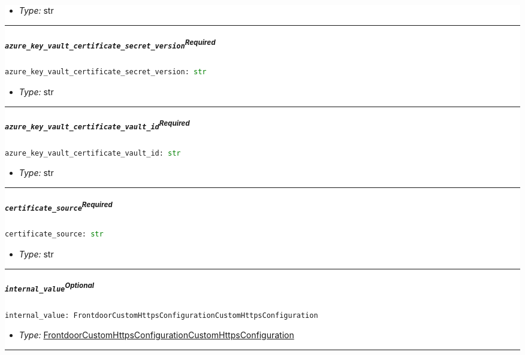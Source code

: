 - *Type:* str

---

##### `azure_key_vault_certificate_secret_version`<sup>Required</sup> <a name="azure_key_vault_certificate_secret_version" id="@cdktf/provider-azurerm.frontdoorCustomHttpsConfiguration.FrontdoorCustomHttpsConfigurationCustomHttpsConfigurationOutputReference.property.azureKeyVaultCertificateSecretVersion"></a>

```python
azure_key_vault_certificate_secret_version: str
```

- *Type:* str

---

##### `azure_key_vault_certificate_vault_id`<sup>Required</sup> <a name="azure_key_vault_certificate_vault_id" id="@cdktf/provider-azurerm.frontdoorCustomHttpsConfiguration.FrontdoorCustomHttpsConfigurationCustomHttpsConfigurationOutputReference.property.azureKeyVaultCertificateVaultId"></a>

```python
azure_key_vault_certificate_vault_id: str
```

- *Type:* str

---

##### `certificate_source`<sup>Required</sup> <a name="certificate_source" id="@cdktf/provider-azurerm.frontdoorCustomHttpsConfiguration.FrontdoorCustomHttpsConfigurationCustomHttpsConfigurationOutputReference.property.certificateSource"></a>

```python
certificate_source: str
```

- *Type:* str

---

##### `internal_value`<sup>Optional</sup> <a name="internal_value" id="@cdktf/provider-azurerm.frontdoorCustomHttpsConfiguration.FrontdoorCustomHttpsConfigurationCustomHttpsConfigurationOutputReference.property.internalValue"></a>

```python
internal_value: FrontdoorCustomHttpsConfigurationCustomHttpsConfiguration
```

- *Type:* <a href="#@cdktf/provider-azurerm.frontdoorCustomHttpsConfiguration.FrontdoorCustomHttpsConfigurationCustomHttpsConfiguration">FrontdoorCustomHttpsConfigurationCustomHttpsConfiguration</a>

---